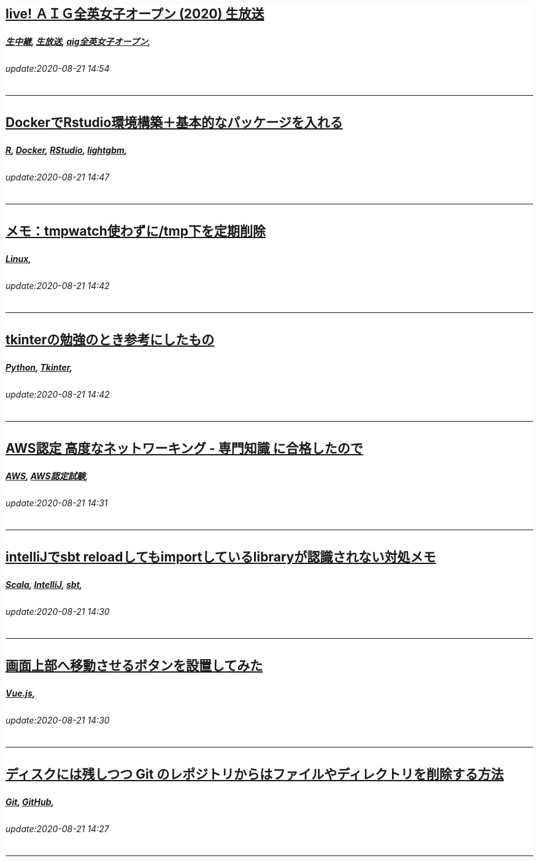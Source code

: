 ## [live! ＡＩＧ全英女子オープン (2020) 生放送](https://qiita.com/ispshonadayone/items/e8a3547437a347433b11)
##### [生中継](https://qiita.com/tags/生中継), [生放送](https://qiita.com/tags/生放送), [aig全英女子オープン](https://qiita.com/tags/aig全英女子オープン), 
###### update:2020-08-21 14:54
---
## [DockerでRstudio環境構築＋基本的なパッケージを入れる](https://qiita.com/okmokm422/items/0eecdabd491223662060)
##### [R](https://qiita.com/tags/R), [Docker](https://qiita.com/tags/Docker), [RStudio](https://qiita.com/tags/RStudio), [lightgbm](https://qiita.com/tags/lightgbm), 
###### update:2020-08-21 14:47
---
## [メモ：tmpwatch使わずに/tmp下を定期削除](https://qiita.com/shouta-dev/items/e1de4d33b976f4409c9f)
##### [Linux](https://qiita.com/tags/Linux), 
###### update:2020-08-21 14:42
---
## [tkinterの勉強のとき参考にしたもの](https://qiita.com/SieteDeMayo/items/3e2e06a6d42407e26711)
##### [Python](https://qiita.com/tags/Python), [Tkinter](https://qiita.com/tags/Tkinter), 
###### update:2020-08-21 14:42
---
## [AWS認定 高度なネットワーキング - 専門知識 に合格したので](https://qiita.com/zakky/items/fe71f574e34917ff7754)
##### [AWS](https://qiita.com/tags/AWS), [AWS認定試験](https://qiita.com/tags/AWS認定試験), 
###### update:2020-08-21 14:31
---
## [intelliJでsbt reloadしてもimportしているlibraryが認識されない対処メモ](https://qiita.com/fujiwarengine/items/5ee45e5832e8a00f9063)
##### [Scala](https://qiita.com/tags/Scala), [IntelliJ](https://qiita.com/tags/IntelliJ), [sbt](https://qiita.com/tags/sbt), 
###### update:2020-08-21 14:30
---
## [画面上部へ移動させるボタンを設置してみた](https://qiita.com/keisukeengineer/items/3c12149befb983c6c723)
##### [Vue.js](https://qiita.com/tags/Vue.js), 
###### update:2020-08-21 14:30
---
## [ディスクには残しつつ Git のレポジトリからはファイルやディレクトリを削除する方法](https://qiita.com/katzueno/items/ddd40a67b90bd6ec2c8a)
##### [Git](https://qiita.com/tags/Git), [GitHub](https://qiita.com/tags/GitHub), 
###### update:2020-08-21 14:27
---